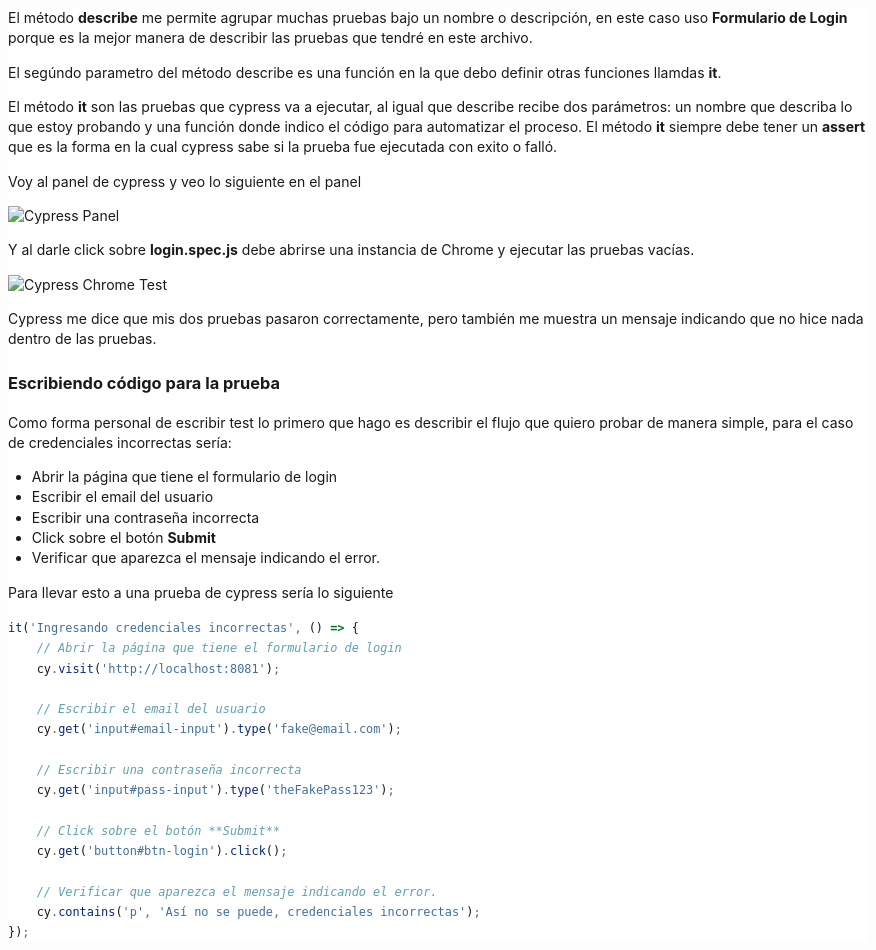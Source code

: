 El método **describe** me permite agrupar muchas pruebas bajo un nombre o descripción, en este caso uso **Formulario de Login** porque es la mejor manera de describir las pruebas que tendré en este archivo.

El segúndo parametro del método describe es una función en la que debo definir otras funciones llamdas **it**.

El método **it** son las pruebas que cypress va a ejecutar, al igual que describe recibe dos parámetros: un nombre que describa lo que estoy probando y una función donde indico el código para automatizar el proceso. El método **it** siempre debe tener un **assert** que es la forma en la cual cypress sabe si la prueba fue ejecutada con exito o falló.

Voy al panel de cypress y veo lo siguiente en el panel

![Cypress Panel](https://s3.amazonaws.com/eperedo-blog/cypress-panel.png)

Y al darle click sobre **login.spec.js** debe abrirse una instancia de Chrome y ejecutar las pruebas vacías.

![Cypress Chrome Test](https://s3.amazonaws.com/eperedo-blog/cypress-login-test.png)

Cypress me dice que mis dos pruebas pasaron correctamente, pero también me muestra un mensaje indicando que no hice nada dentro de las pruebas.

### Escribiendo código para la prueba

Como forma personal de escribir test lo primero que hago es describir el flujo que quiero probar de manera simple, para el caso de credenciales incorrectas sería:

- Abrir la página que tiene el formulario de login
- Escribir el email del usuario
- Escribir una contraseña incorrecta
- Click sobre el botón **Submit**
- Verificar que aparezca el mensaje indicando el error.

Para llevar esto a una prueba de cypress sería lo siguiente

```js
it('Ingresando credenciales incorrectas', () => {
	// Abrir la página que tiene el formulario de login
	cy.visit('http://localhost:8081');

	// Escribir el email del usuario
	cy.get('input#email-input').type('fake@email.com');

	// Escribir una contraseña incorrecta
	cy.get('input#pass-input').type('theFakePass123');

	// Click sobre el botón **Submit**
	cy.get('button#btn-login').click();

	// Verificar que aparezca el mensaje indicando el error.
	cy.contains('p', 'Así no se puede, credenciales incorrectas');
});
```
